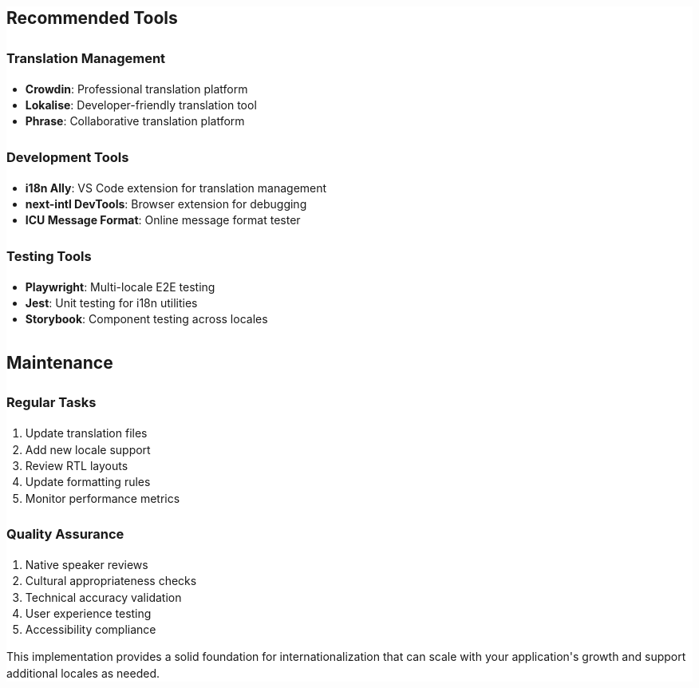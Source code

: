 ## Recommended Tools

### Translation Management
- **Crowdin**: Professional translation platform
- **Lokalise**: Developer-friendly translation tool
- **Phrase**: Collaborative translation platform

### Development Tools
- **i18n Ally**: VS Code extension for translation management
- **next-intl DevTools**: Browser extension for debugging
- **ICU Message Format**: Online message format tester

### Testing Tools
- **Playwright**: Multi-locale E2E testing
- **Jest**: Unit testing for i18n utilities
- **Storybook**: Component testing across locales

## Maintenance

### Regular Tasks
1. Update translation files
2. Add new locale support
3. Review RTL layouts
4. Update formatting rules
5. Monitor performance metrics

### Quality Assurance
1. Native speaker reviews
2. Cultural appropriateness checks
3. Technical accuracy validation
4. User experience testing
5. Accessibility compliance

This implementation provides a solid foundation for internationalization that can scale with your application's growth and support additional locales as needed.